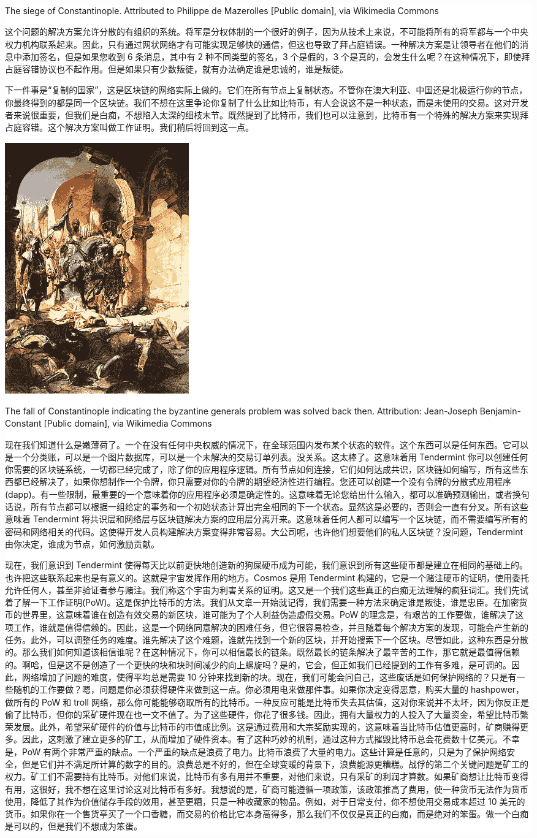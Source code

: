 The siege of Constantinople. Attributed to Philippe de Mazerolles [Public domain], via Wikimedia Commons

这个问题的解决方案允许分散的有组织的系统。将军是分权体制的一个很好的例子，因为从技术上来说，不可能将所有的将军都与一个中央权力机构联系起来。因此，只有通过网状网络才有可能实现足够快的通信，但这也导致了拜占庭错误。一种解决方案是让领导者在他们的消息中添加签名，但是如果您收到 6 条消息，其中有 2 种不同类型的签名，3 个是假的，3 个是真的，会发生什么呢？在这种情况下，即使拜占庭容错协议也不起作用。但是如果只有少数叛徒，就有办法确定谁是忠诚的，谁是叛徒。

下一件事是“复制的国家”，这是区块链的网络实际上做的。它们在所有节点上复制状态。不管你在澳大利亚、中国还是北极运行你的节点，你最终得到的都是同一个区块链。我们不想在这里争论你复制了什么比如比特币，有人会说这不是一种状态，而是未使用的交易。这对开发者来说很重要，但我们是白痴，不想陷入太深的细枝末节。既然提到了比特币，我们也可以注意到，比特币有一个特殊的解决方案来实现拜占庭容错。这个解决方案叫做工作证明。我们稍后将回到这一点。

![](img/d7cddfea42a304be8ec8d0e8a9ac22e0.png)

The fall of Constantinople indicating the byzantine generals problem was solved back then. Attribution: Jean-Joseph Benjamin-Constant [Public domain], via Wikimedia Commons

现在我们知道什么是嫩薄荷了。一个在没有任何中央权威的情况下，在全球范围内发布某个状态的软件。这个东西可以是任何东西。它可以是一个分类账，可以是一个图片数据库，可以是一个未解决的交易订单列表。没关系。这太棒了。这意味着用 Tendermint 你可以创建任何你需要的区块链系统，一切都已经完成了，除了你的应用程序逻辑。所有节点如何连接，它们如何达成共识，区块链如何编写，所有这些东西都已经解决了，如果你想制作一个令牌，你只需要对你的令牌的期望经济性进行编程。您还可以创建一个没有令牌的分散式应用程序(dapp)。有一些限制，最重要的一个意味着你的应用程序必须是确定性的。这意味着无论您给出什么输入，都可以准确预测输出，或者换句话说，所有节点都可以根据一组给定的事务和一个初始状态计算出完全相同的下一个状态。显然这是必要的，否则会一直有分叉。所有这些意味着 Tendermint 将共识层和网络层与区块链解决方案的应用层分离开来。这意味着任何人都可以编写一个区块链，而不需要编写所有的密码和网络相关的代码。这使得开发人员构建解决方案变得非常容易。大公司呢，也许他们想要他们的私人区块链？没问题，Tendermint 由你决定，谁成为节点，如何激励贡献。

现在，我们意识到 Tendermint 使得每天比以前更快地创造新的狗屎硬币成为可能，我们意识到所有这些硬币都是建立在相同的基础上的。也许把这些联系起来也是有意义的。这就是宇宙发挥作用的地方。Cosmos 是用 Tendermint 构建的，它是一个赌注硬币的证明，使用委托允许任何人，甚至非验证者参与赌注。我们称这个宇宙为利害关系的证明。这又是一个我们这些真正的白痴无法理解的疯狂词汇。我们先试着了解一下工作证明(PoW)。这是保护比特币的方法。我们从文章一开始就记得，我们需要一种方法来确定谁是叛徒，谁是忠臣。在加密货币的世界里，这意味着谁在创造有效交易的新区块，谁可能为了个人利益伪造虚假交易。PoW 的理念是，有艰苦的工作要做，谁解决了这项工作，谁就是值得信赖的。因此，这是一个网络同意解决的困难任务，但它很容易检查，并且随着每个解决方案的发现，可能会产生新的任务。此外，可以调整任务的难度。谁先解决了这个难题，谁就先找到一个新的区块，并开始搜索下一个区块。尽管如此，这种东西是分散的。那么我们如何知道该相信谁呢？在这种情况下，你可以相信最长的链条。既然最长的链条解决了最辛苦的工作，那它就是最值得信赖的。啊哈，但是这不是创造了一个更快的块和块时间减少的向上螺旋吗？是的，它会，但正如我们已经提到的工作有多难，是可调的。因此，网络增加了问题的难度，使得平均总是需要 10 分钟来找到新的块。现在，我们可能会问自己，这些废话是如何保护网络的？只是有一些随机的工作要做？嗯，问题是你必须获得硬件来做到这一点。你必须用电来做那件事。如果你决定变得恶意，购买大量的 hashpower，做所有的 PoW 和 troll 网络，那么你可能能够窃取所有的比特币。一种反应可能是比特币失去其估值，这对你来说并不太坏，因为你反正是偷了比特币，但你的采矿硬件现在也一文不值了。为了这些硬件，你花了很多钱。因此，拥有大量权力的人投入了大量资金，希望比特币繁荣发展。此外，希望采矿硬件的价值与比特币的市值成比例。这是通过费用和大宗奖励实现的，这意味着当比特币估值更高时，矿商赚得更多。因此，这刺激了建立更多的矿工，从而增加了硬件资本。有了这种巧妙的机制，通过这种方式摧毁比特币总会花费数十亿美元。不幸是，PoW 有两个非常严重的缺点。一个严重的缺点是浪费了电力。比特币浪费了大量的电力。这些计算是任意的，只是为了保护网络安全，但是它们并不满足所计算的数字的目的。浪费总是不好的，但在全球变暖的背景下，浪费能源更糟糕。战俘的第二个关键问题是矿工的权力。矿工们不需要持有比特币。对他们来说，比特币有多有用并不重要，对他们来说，只有采矿的利润才算数。如果矿商想让比特币变得有用，这很好，我不想在这里讨论这对比特币有多好。我想说的是，矿商可能遵循一项政策，该政策推高了费用，使一种货币无法作为货币使用，降低了其作为价值储存手段的效用，甚至更糟，只是一种收藏家的物品。例如，对于日常支付，你不想使用交易成本超过 10 美元的货币。如果你在一个售货亭买了一个口香糖，而交易的价格比它本身高得多，那么我们不仅仅是真正的白痴，而是绝对的笨蛋。做一个白痴是可以的，但是我们不想成为笨蛋。
